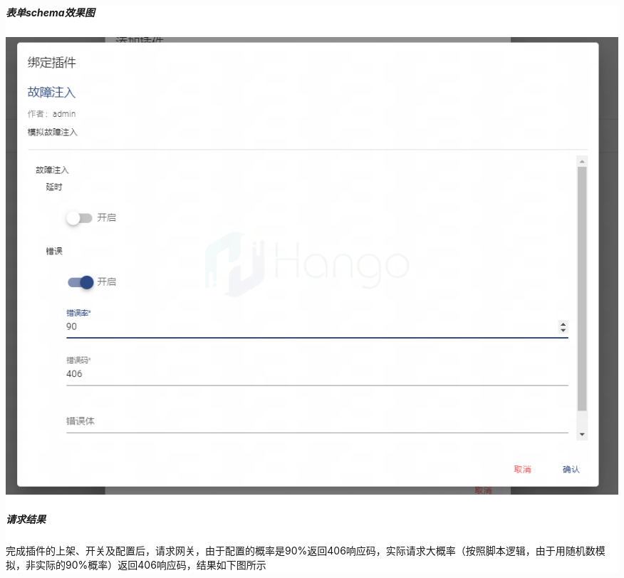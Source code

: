 ##### 表单schema效果图

![](./img/Lua故障注入schema效果图.png)

##### 请求结果

完成插件的上架、开关及配置后，请求网关，由于配置的概率是90%返回406响应码，实际请求大概率（按照脚本逻辑，由于用随机数模拟，非实际的90%概率）返回406响应码，结果如下图所示
